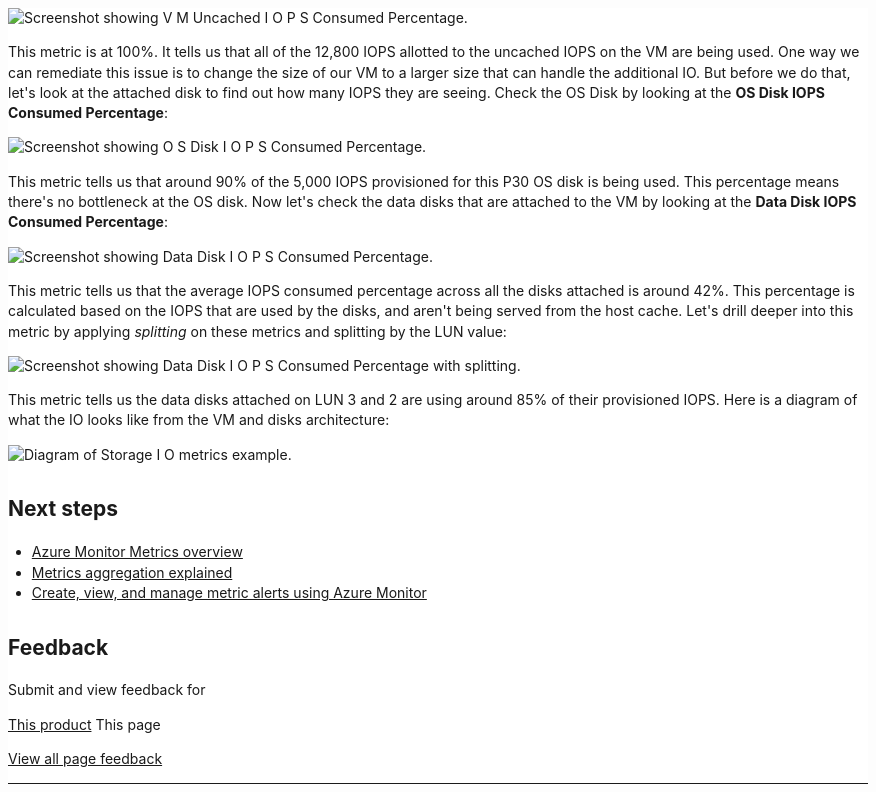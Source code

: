 ![Screenshot showing V M Uncached I O P S Consumed Percentage.](media/disks-metrics/utilization-metrics-example/vm-uncached.jpg)

This metric is at 100%. It tells us that all of the 12,800 IOPS allotted to the uncached IOPS on the VM are being used. One way we can remediate this issue is to change the size of our VM to a larger size that can handle the additional IO. But before we do that, let's look at the attached disk to find out how many IOPS they are seeing. Check the OS Disk by looking at the **OS Disk IOPS Consumed Percentage**:

![Screenshot showing O S Disk I O P S Consumed Percentage.](media/disks-metrics/utilization-metrics-example/os-disk.jpg)

This metric tells us that around 90% of the 5,000 IOPS provisioned for this P30 OS disk is being used. This percentage means there's no bottleneck at the OS disk. Now let's check the data disks that are attached to the VM by looking at the **Data Disk IOPS Consumed Percentage**:

![Screenshot showing Data Disk I O P S Consumed Percentage.](media/disks-metrics/utilization-metrics-example/data-disks-no-splitting.jpg)

This metric tells us that the average IOPS consumed percentage across all the disks attached is around 42%. This percentage is calculated based on the IOPS that are used by the disks, and aren't being served from the host cache. Let's drill deeper into this metric by applying *splitting* on these metrics and splitting by the LUN value:

![Screenshot showing Data Disk I O P S Consumed Percentage with splitting.](media/disks-metrics/utilization-metrics-example/data-disks-splitting.jpg)

This metric tells us the data disks attached on LUN 3 and 2 are using around 85% of their provisioned IOPS. Here is a diagram of what the IO looks like from the VM and disks architecture:

![Diagram of Storage I O metrics example.](media/disks-metrics/utilization-metrics-example/metrics-diagram.jpg)

## Next steps

* [Azure Monitor Metrics overview](../azure-monitor/essentials/data-platform-metrics)
* [Metrics aggregation explained](../azure-monitor/essentials/metrics-aggregation-explained)
* [Create, view, and manage metric alerts using Azure Monitor](../azure-monitor/alerts/alerts-metric)

## Feedback

Submit and view feedback for

[This product](https://feedback.azure.com/d365community/forum/ec2f1827-be25-ec11-b6e6-000d3a4f0f1c)
This page

[View all page feedback](https://github.com/MicrosoftDocs/azure-docs/issues)

---

